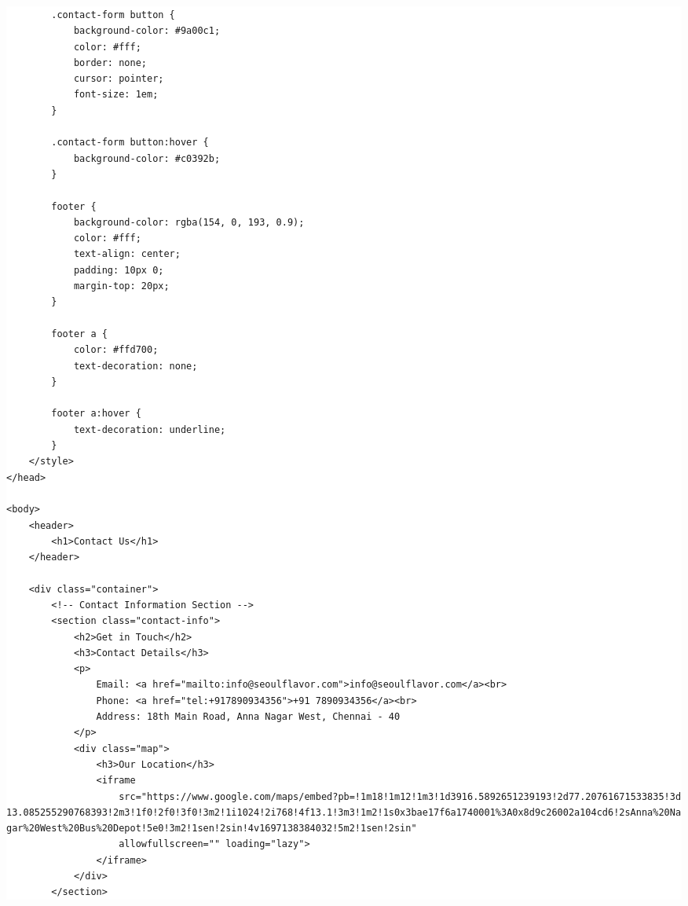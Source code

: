             .contact-form button {
                background-color: #9a00c1;
                color: #fff;
                border: none;
                cursor: pointer;
                font-size: 1em;
            }
    
            .contact-form button:hover {
                background-color: #c0392b;
            }
    
            footer {
                background-color: rgba(154, 0, 193, 0.9);
                color: #fff;
                text-align: center;
                padding: 10px 0;
                margin-top: 20px;
            }
    
            footer a {
                color: #ffd700;
                text-decoration: none;
            }
    
            footer a:hover {
                text-decoration: underline;
            }
        </style>
    </head>
    
    <body>
        <header>
            <h1>Contact Us</h1>
        </header>
    
        <div class="container">
            <!-- Contact Information Section -->
            <section class="contact-info">
                <h2>Get in Touch</h2>
                <h3>Contact Details</h3>
                <p>
                    Email: <a href="mailto:info@seoulflavor.com">info@seoulflavor.com</a><br>
                    Phone: <a href="tel:+917890934356">+91 7890934356</a><br>
                    Address: 18th Main Road, Anna Nagar West, Chennai - 40
                </p>
                <div class="map">
                    <h3>Our Location</h3>
                    <iframe
                        src="https://www.google.com/maps/embed?pb=!1m18!1m12!1m3!1d3916.5892651239193!2d77.20761671533835!3d13.085255290768393!2m3!1f0!2f0!3f0!3m2!1i1024!2i768!4f13.1!3m3!1m2!1s0x3bae17f6a1740001%3A0x8d9c26002a104cd6!2sAnna%20Nagar%20West%20Bus%20Depot!5e0!3m2!1sen!2sin!4v1697138384032!5m2!1sen!2sin"
                        allowfullscreen="" loading="lazy">
                    </iframe>
                </div>
            </section>
    
